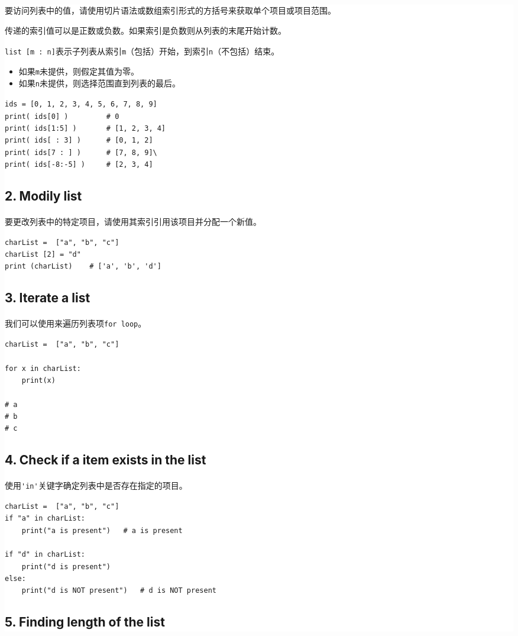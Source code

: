要访问列表中的值，请使用切片语法或数组索引形式的方括号来获取单个项目或项目范围。


传递的索引值可以是正数或负数。如果索引是负数则从列表的末尾开始计数。

`list [m : n]`表示子列表从索引`m`（包括）开始，到索引`n`（不包括）结束。

*   如果`m`未提供，则假定其值为零。
*   如果`n`未提供，则选择范围直到列表的最后。
```
ids = [0, 1, 2, 3, 4, 5, 6, 7, 8, 9]
print( ids[0] )			# 0
print( ids[1:5] )		# [1, 2, 3, 4]
print( ids[ : 3] )		# [0, 1, 2]
print( ids[7 : ] )		# [7, 8, 9]\
print( ids[-8:-5] )		# [2, 3, 4]
```
2\. Modily list
---------------

要更改列表中的特定项目，请使用其索引引用该项目并分配一个新值。
```
charList =  ["a", "b", "c"]
charList [2] = "d"
print (charList)	# ['a', 'b', 'd']
```
3\. Iterate a list
------------------

我们可以使用来遍历列表项`for loop`。

```
charList =  ["a", "b", "c"]

for x in charList:
	print(x)

# a
# b
# c
```

4\. Check if a item exists in the list
--------------------------------------

使用`'in'`关键字确定列表中是否存在指定的项目。
```
charList =  ["a", "b", "c"]
if "a" in charList:
	print("a is present")	# a is present

if "d" in charList:
	print("d is present")
else:
	print("d is NOT present")	# d is NOT present
```
5\. Finding length of the list
------------------------------
